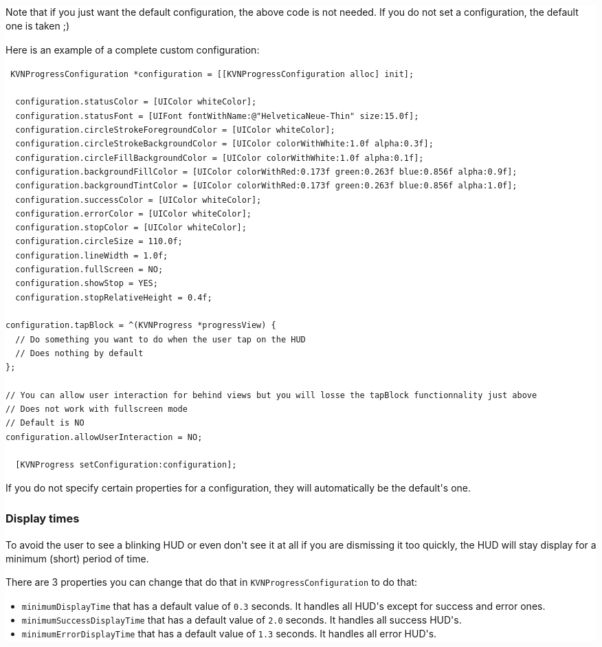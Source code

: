 Note that if you just want the default configuration, the above code is not needed.
If you do not set a configuration, the default one is taken ;)

Here is an example of a complete custom configuration:

  ```objc
   KVNProgressConfiguration *configuration = [[KVNProgressConfiguration alloc] init];

	configuration.statusColor = [UIColor whiteColor];
	configuration.statusFont = [UIFont fontWithName:@"HelveticaNeue-Thin" size:15.0f];
	configuration.circleStrokeForegroundColor = [UIColor whiteColor];
	configuration.circleStrokeBackgroundColor = [UIColor colorWithWhite:1.0f alpha:0.3f];
	configuration.circleFillBackgroundColor = [UIColor colorWithWhite:1.0f alpha:0.1f];
	configuration.backgroundFillColor = [UIColor colorWithRed:0.173f green:0.263f blue:0.856f alpha:0.9f];
	configuration.backgroundTintColor = [UIColor colorWithRed:0.173f green:0.263f blue:0.856f alpha:1.0f];
	configuration.successColor = [UIColor whiteColor];
	configuration.errorColor = [UIColor whiteColor];
	configuration.stopColor = [UIColor whiteColor];
	configuration.circleSize = 110.0f;
	configuration.lineWidth = 1.0f;
	configuration.fullScreen = NO;
	configuration.showStop = YES;
	configuration.stopRelativeHeight = 0.4f;

  configuration.tapBlock = ^(KVNProgress *progressView) {
    // Do something you want to do when the user tap on the HUD
    // Does nothing by default
  };

  // You can allow user interaction for behind views but you will losse the tapBlock functionnality just above
  // Does not work with fullscreen mode
  // Default is NO
  configuration.allowUserInteraction = NO;

	[KVNProgress setConfiguration:configuration];
   ```

If you do not specify certain properties for a configuration, they will automatically be the default's one.


### Display times

To avoid the user to see a blinking HUD or even don't see it at all if you are dismissing it too quickly, the HUD will stay display for a minimum (short) period of time.

There are 3 properties you can change that do that in `KVNProgressConfiguration` to do that:

* `minimumDisplayTime` that has a default value of `0.3` seconds. It handles all HUD's except for success and error ones.
* `minimumSuccessDisplayTime` that has a default value of `2.0` seconds. It handles all success HUD's.
* `minimumErrorDisplayTime` that has a default value of `1.3` seconds. It handles all error HUD's.

